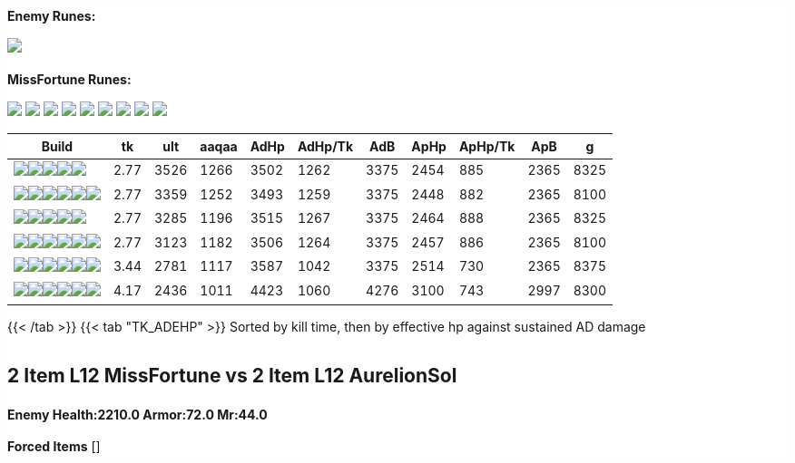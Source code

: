 

**Enemy Runes:**





![](/StatMods/StatModsArmorIcon.png)



**MissFortune Runes:**


![](/Styles/Domination/Electrocute/Electrocute.png)
![](/Styles/Domination/CheapShot/CheapShot.png)
![](/Styles/Domination/EyeballCollection/EyeballCollection.png)
![](/Styles/Domination/TreasureHunter/TreasureHunter.png)
![](/Styles/Sorcery/AbsoluteFocus/AbsoluteFocus.png)
![](/Styles/Sorcery/GatheringStorm/GatheringStorm.png)
![](/StatMods/StatModsAttackSpeedIcon.png)
![](/StatMods/StatModsAdaptiveForceIcon.png)
![](/StatMods/StatModsArmorIcon.png)





 Build |tk|ult|aaqaa|AdHp|AdHp/Tk|AdB|ApHp|ApHp/Tk|ApB|g
-|-|-|-|-|-|-|-|-|-|-
![](/item/3142.png)![](/item/6676.png)![](/item/1053.png)![](/item/1055.png)![](/item/1037.png)|2.77|3526|1266|3502|1262|3375|2454|885|2365|8325
![](/item/6691.png)![](/item/6676.png)![](/item/1001.png)![](/item/1053.png)![](/item/1055.png)![](/item/1036.png)|2.77|3359|1252|3493|1259|3375|2448|882|2365|8100
![](/item/3142.png)![](/item/6696.png)![](/item/1053.png)![](/item/1055.png)![](/item/1037.png)|2.77|3285|1196|3515|1267|3375|2464|888|2365|8325
![](/item/6691.png)![](/item/6696.png)![](/item/1001.png)![](/item/1053.png)![](/item/1055.png)![](/item/1036.png)|2.77|3123|1182|3506|1264|3375|2457|886|2365|8100
![](/item/3074.png)![](/item/6696.png)![](/item/1001.png)![](/item/1055.png)![](/item/1037.png)![](/item/1036.png)|3.44|2781|1117|3587|1042|3375|2514|730|2365|8375
![](/item/6696.png)![](/item/3161.png)![](/item/1001.png)![](/item/1053.png)![](/item/1055.png)![](/item/1036.png)|4.17|2436|1011|4423|1060|4276|3100|743|2997|8300
{{< /tab >}}
{{< tab "TK_ADEHP" >}}
Sorted by kill time, then by effective hp against sustained AD damage
## 2 Item L12 MissFortune vs 2 Item L12 AurelionSol

**Enemy Health:2210.0 Armor:72.0 Mr:44.0**


**Forced Items** []





